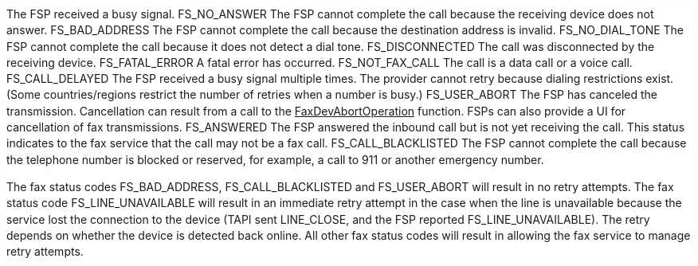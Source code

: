 <td>The FSP received a busy signal. </td>
</tr>
<tr>
<td>FS_NO_ANSWER </td>
<td>The FSP cannot complete the call because the receiving device does not answer. </td>
</tr>
<tr>
<td>FS_BAD_ADDRESS </td>
<td>The FSP cannot complete the call because the destination address is invalid. </td>
</tr>
<tr>
<td>FS_NO_DIAL_TONE </td>
<td>The FSP cannot complete the call because it does not detect a dial tone. </td>
</tr>
<tr>
<td>FS_DISCONNECTED </td>
<td>The call was disconnected by the receiving device.</td>
</tr>
<tr>
<td>FS_FATAL_ERROR </td>
<td>A fatal error has occurred. </td>
</tr>
<tr>
<td>FS_NOT_FAX_CALL </td>
<td>The call is a data call or a voice call. </td>
</tr>
<tr>
<td>FS_CALL_DELAYED </td>
<td>The FSP received a busy signal multiple times. The provider cannot retry because dialing restrictions exist. (Some countries/regions restrict the number of retries when a number is busy.)</td>
</tr>
<tr>
<td>FS_USER_ABORT</td>
<td>The FSP has canceled the transmission. Cancellation can result from a call to the <a href="https://msdn.microsoft.com/7c74f3a5-c494-4b68-94cc-2885a44fdc47">FaxDevAbortOperation</a> function. FSPs can also provide a UI for cancellation of fax transmissions.</td>
</tr>
<tr>
<td>FS_ANSWERED</td>
<td>The FSP answered the inbound call but is not yet receiving the call. This status indicates to the fax service that the call may not be a fax call.</td>
</tr>
<tr>
<td>FS_CALL_BLACKLISTED </td>
<td>The FSP cannot complete the call because the telephone number is blocked or reserved, for example, a call to 911 or another emergency number. </td>
</tr>
</table>
 



The fax status codes FS_BAD_ADDRESS, FS_CALL_BLACKLISTED and FS_USER_ABORT will result in no retry attempts. The fax status code FS_LINE_UNAVAILABLE will result in an immediate retry attempt in the case when the line is unavailable because the service lost the connection to the device (TAPI sent LINE_CLOSE, and the FSP reported FS_LINE_UNAVAILABLE). The retry depends on whether the device is detected back online.  All other fax status codes will result in allowing the fax service to manage retry attempts. 
				